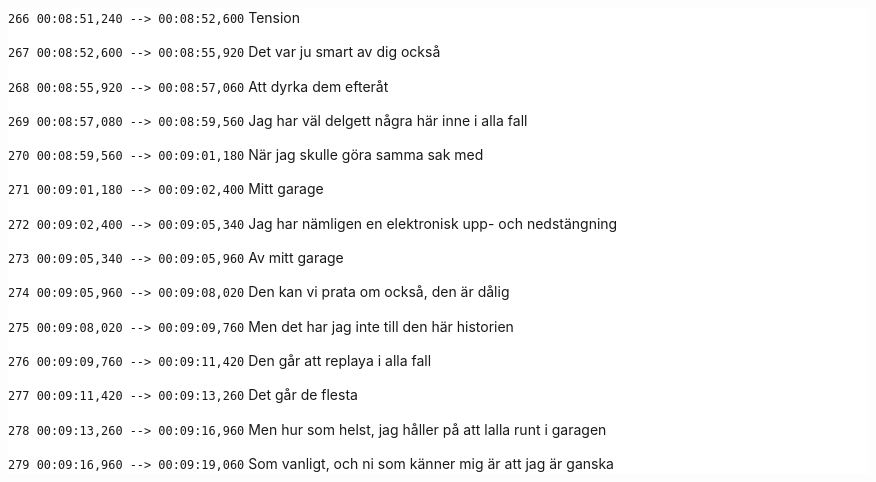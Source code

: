 

`266 00:08:51,240 --> 00:08:52,600`
Tension



`267 00:08:52,600 --> 00:08:55,920`
Det var ju smart av dig också



`268 00:08:55,920 --> 00:08:57,060`
Att dyrka dem efteråt



`269 00:08:57,080 --> 00:08:59,560`
Jag har väl delgett några här inne i alla fall



`270 00:08:59,560 --> 00:09:01,180`
När jag skulle göra samma sak med



`271 00:09:01,180 --> 00:09:02,400`
Mitt garage



`272 00:09:02,400 --> 00:09:05,340`
Jag har nämligen en elektronisk upp- och nedstängning



`273 00:09:05,340 --> 00:09:05,960`
Av mitt garage



`274 00:09:05,960 --> 00:09:08,020`
Den kan vi prata om också, den är dålig



`275 00:09:08,020 --> 00:09:09,760`
Men det har jag inte till den här historien



`276 00:09:09,760 --> 00:09:11,420`
Den går att replaya i alla fall



`277 00:09:11,420 --> 00:09:13,260`
Det går de flesta



`278 00:09:13,260 --> 00:09:16,960`
Men hur som helst, jag håller på att lalla runt i garagen



`279 00:09:16,960 --> 00:09:19,060`
Som vanligt, och ni som känner mig är att jag är ganska
